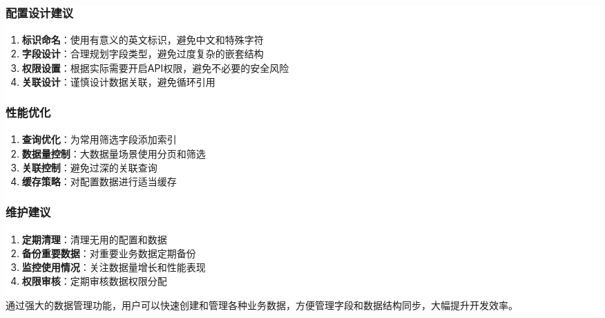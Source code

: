 ### 配置设计建议

1. **标识命名**：使用有意义的英文标识，避免中文和特殊字符
2. **字段设计**：合理规划字段类型，避免过度复杂的嵌套结构
3. **权限设置**：根据实际需要开启API权限，避免不必要的安全风险
4. **关联设计**：谨慎设计数据关联，避免循环引用

### 性能优化

1. **查询优化**：为常用筛选字段添加索引
2. **数据量控制**：大数据量场景使用分页和筛选
3. **关联控制**：避免过深的关联查询
4. **缓存策略**：对配置数据进行适当缓存

### 维护建议

1. **定期清理**：清理无用的配置和数据
2. **备份重要数据**：对重要业务数据定期备份
3. **监控使用情况**：关注数据量增长和性能表现
4. **权限审核**：定期审核数据权限分配

通过强大的数据管理功能，用户可以快速创建和管理各种业务数据，方便管理字段和数据结构同步，大幅提升开发效率。